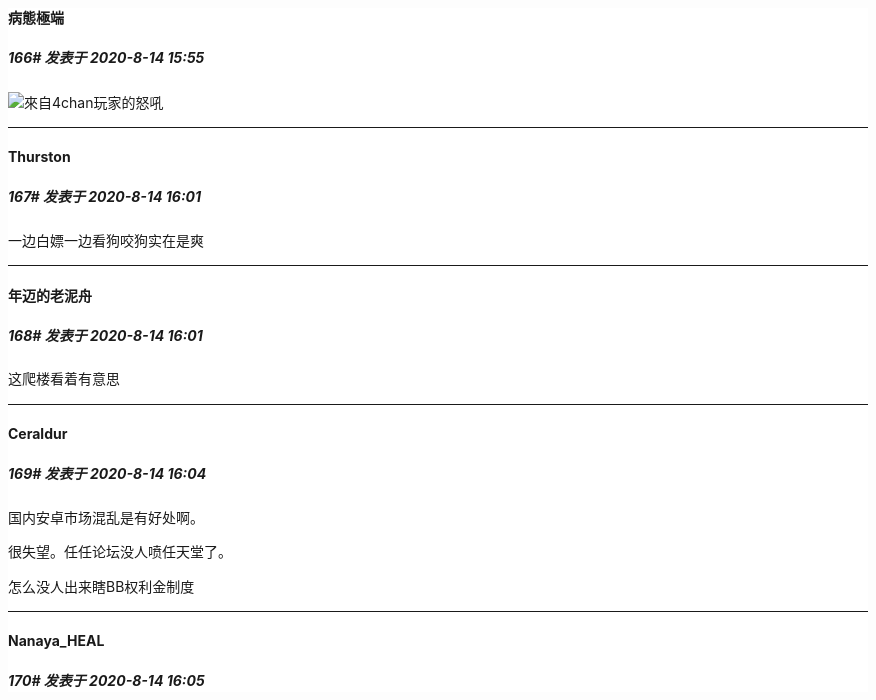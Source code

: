 ####  病態極端  
##### 166#       发表于 2020-8-14 15:55



<img src="http://i.loli.net/2020/08/14/7sg4DdHBrGf3e1q.png" referrerpolicy="no-referrer">來自4chan玩家的怒吼







-----

####  Thurston  
##### 167#       发表于 2020-8-14 16:01




一边白嫖一边看狗咬狗实在是爽







-----

####  年迈的老泥舟  
##### 168#       发表于 2020-8-14 16:01




这爬楼看着有意思







-----

####  Ceraldur  
##### 169#       发表于 2020-8-14 16:04




国内安卓市场混乱是有好处啊。



很失望。任任论坛没人喷任天堂了。

怎么没人出来瞎BB权利金制度







-----

####  Nanaya_HEAL  
##### 170#       发表于 2020-8-14 16:05
